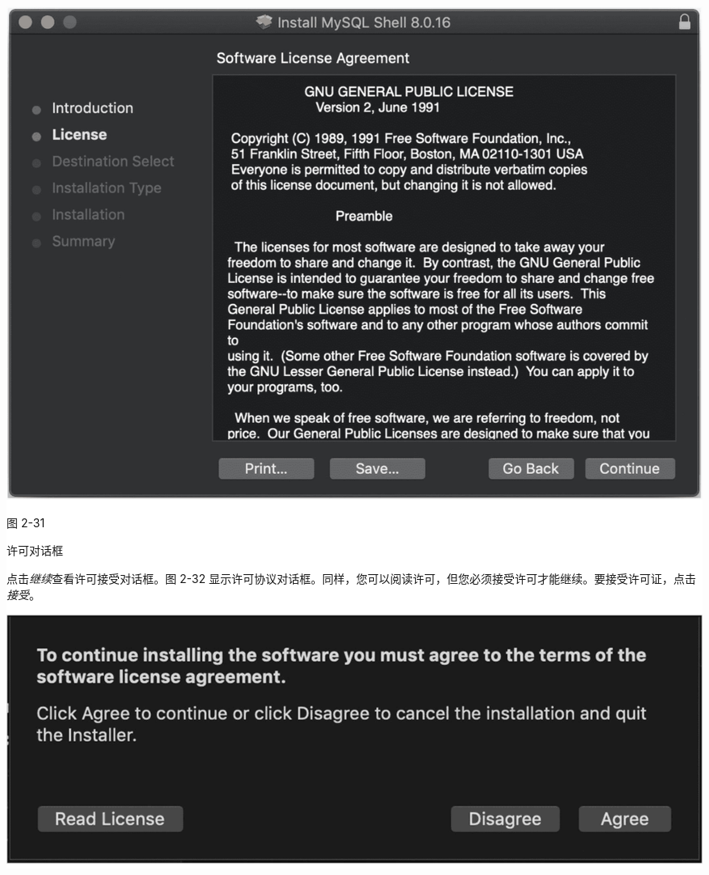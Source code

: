 ![img/478423_1_En_2_Fig31_HTML.jpg](img/478423_1_En_2_Fig31_HTML.jpg)

图 2-31

许可对话框

点击*继续*查看许可接受对话框。图 2-32 显示许可协议对话框。同样，您可以阅读许可，但您必须接受许可才能继续。要接受许可证，点击*接受*。

![img/478423_1_En_2_Fig32_HTML.jpg](img/478423_1_En_2_Fig32_HTML.jpg)

